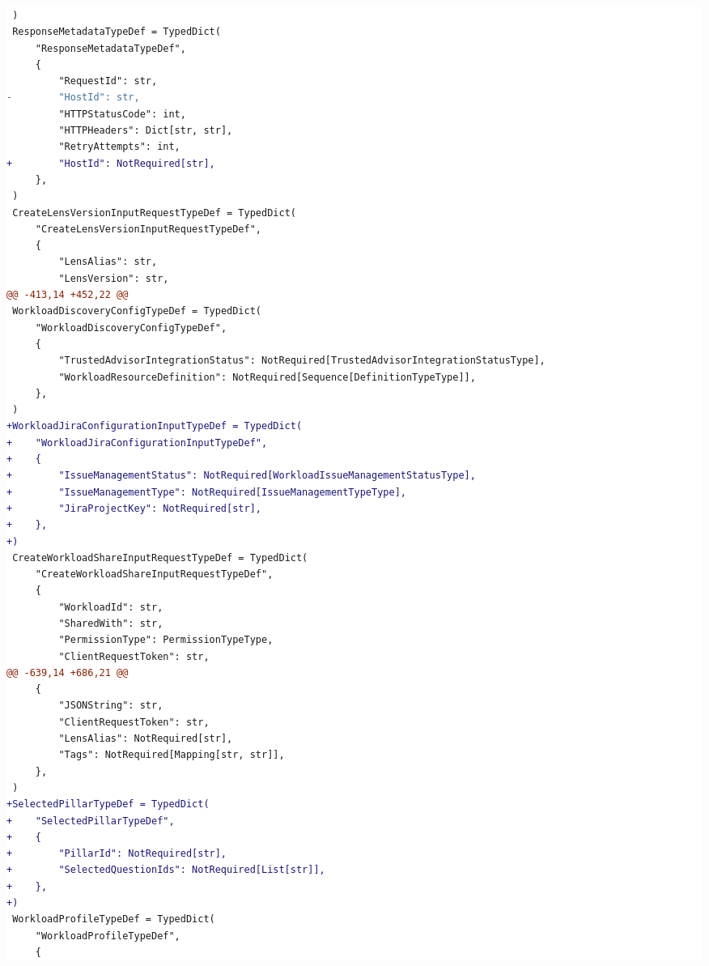 ```diff
 )
 ResponseMetadataTypeDef = TypedDict(
     "ResponseMetadataTypeDef",
     {
         "RequestId": str,
-        "HostId": str,
         "HTTPStatusCode": int,
         "HTTPHeaders": Dict[str, str],
         "RetryAttempts": int,
+        "HostId": NotRequired[str],
     },
 )
 CreateLensVersionInputRequestTypeDef = TypedDict(
     "CreateLensVersionInputRequestTypeDef",
     {
         "LensAlias": str,
         "LensVersion": str,
@@ -413,14 +452,22 @@
 WorkloadDiscoveryConfigTypeDef = TypedDict(
     "WorkloadDiscoveryConfigTypeDef",
     {
         "TrustedAdvisorIntegrationStatus": NotRequired[TrustedAdvisorIntegrationStatusType],
         "WorkloadResourceDefinition": NotRequired[Sequence[DefinitionTypeType]],
     },
 )
+WorkloadJiraConfigurationInputTypeDef = TypedDict(
+    "WorkloadJiraConfigurationInputTypeDef",
+    {
+        "IssueManagementStatus": NotRequired[WorkloadIssueManagementStatusType],
+        "IssueManagementType": NotRequired[IssueManagementTypeType],
+        "JiraProjectKey": NotRequired[str],
+    },
+)
 CreateWorkloadShareInputRequestTypeDef = TypedDict(
     "CreateWorkloadShareInputRequestTypeDef",
     {
         "WorkloadId": str,
         "SharedWith": str,
         "PermissionType": PermissionTypeType,
         "ClientRequestToken": str,
@@ -639,14 +686,21 @@
     {
         "JSONString": str,
         "ClientRequestToken": str,
         "LensAlias": NotRequired[str],
         "Tags": NotRequired[Mapping[str, str]],
     },
 )
+SelectedPillarTypeDef = TypedDict(
+    "SelectedPillarTypeDef",
+    {
+        "PillarId": NotRequired[str],
+        "SelectedQuestionIds": NotRequired[List[str]],
+    },
+)
 WorkloadProfileTypeDef = TypedDict(
     "WorkloadProfileTypeDef",
     {
